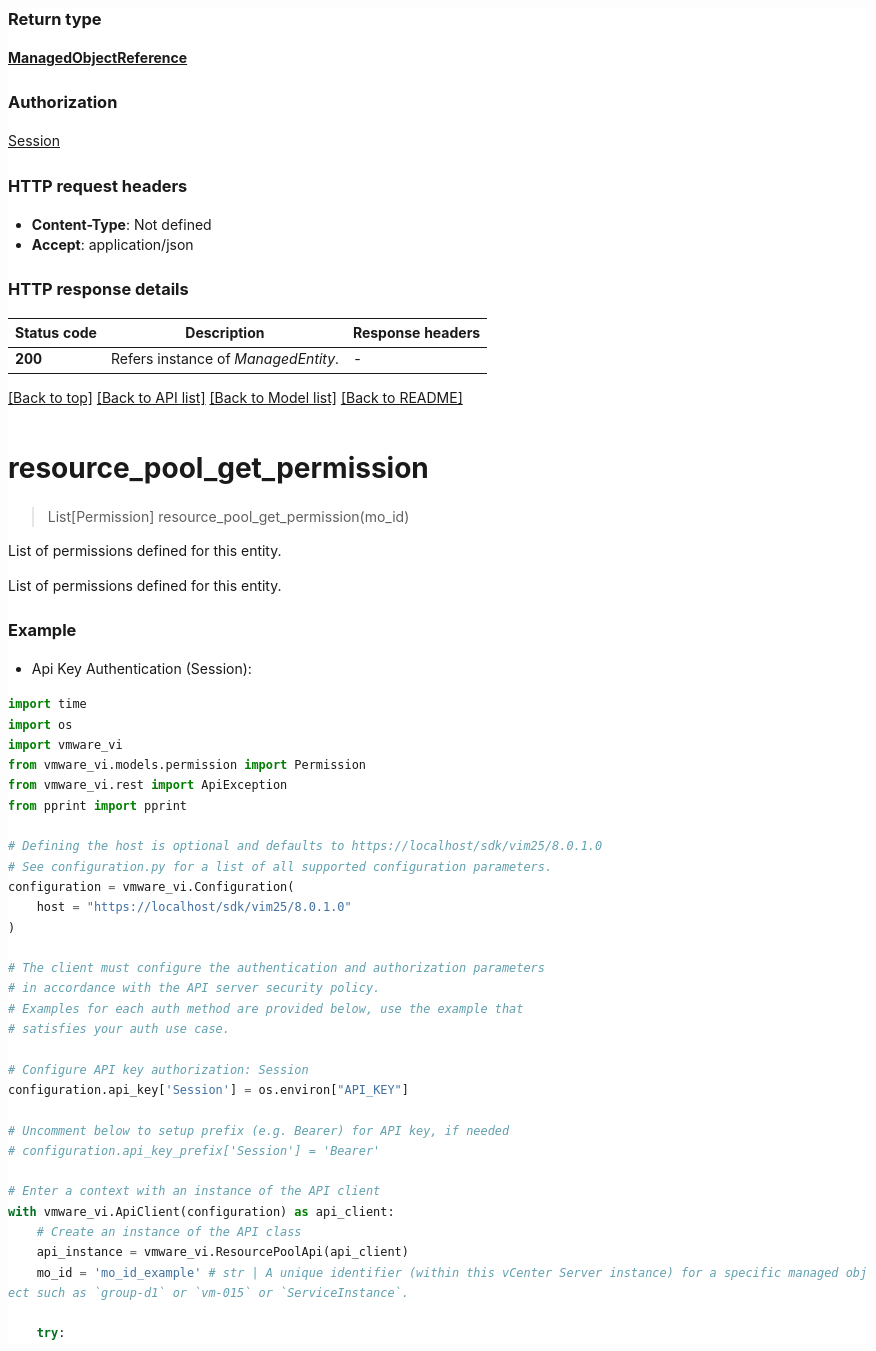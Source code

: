### Return type

[**ManagedObjectReference**](ManagedObjectReference.md)

### Authorization

[Session](../README.md#Session)

### HTTP request headers

 - **Content-Type**: Not defined
 - **Accept**: application/json

### HTTP response details
| Status code | Description | Response headers |
|-------------|-------------|------------------|
**200** | Refers instance of *ManagedEntity*.  |  -  |

[[Back to top]](#) [[Back to API list]](../README.md#documentation-for-api-endpoints) [[Back to Model list]](../README.md#documentation-for-models) [[Back to README]](../README.md)

# **resource_pool_get_permission**
> List[Permission] resource_pool_get_permission(mo_id)

List of permissions defined for this entity. 

List of permissions defined for this entity. 

### Example

* Api Key Authentication (Session):
```python
import time
import os
import vmware_vi
from vmware_vi.models.permission import Permission
from vmware_vi.rest import ApiException
from pprint import pprint

# Defining the host is optional and defaults to https://localhost/sdk/vim25/8.0.1.0
# See configuration.py for a list of all supported configuration parameters.
configuration = vmware_vi.Configuration(
    host = "https://localhost/sdk/vim25/8.0.1.0"
)

# The client must configure the authentication and authorization parameters
# in accordance with the API server security policy.
# Examples for each auth method are provided below, use the example that
# satisfies your auth use case.

# Configure API key authorization: Session
configuration.api_key['Session'] = os.environ["API_KEY"]

# Uncomment below to setup prefix (e.g. Bearer) for API key, if needed
# configuration.api_key_prefix['Session'] = 'Bearer'

# Enter a context with an instance of the API client
with vmware_vi.ApiClient(configuration) as api_client:
    # Create an instance of the API class
    api_instance = vmware_vi.ResourcePoolApi(api_client)
    mo_id = 'mo_id_example' # str | A unique identifier (within this vCenter Server instance) for a specific managed object such as `group-d1` or `vm-015` or `ServiceInstance`.

    try:
```